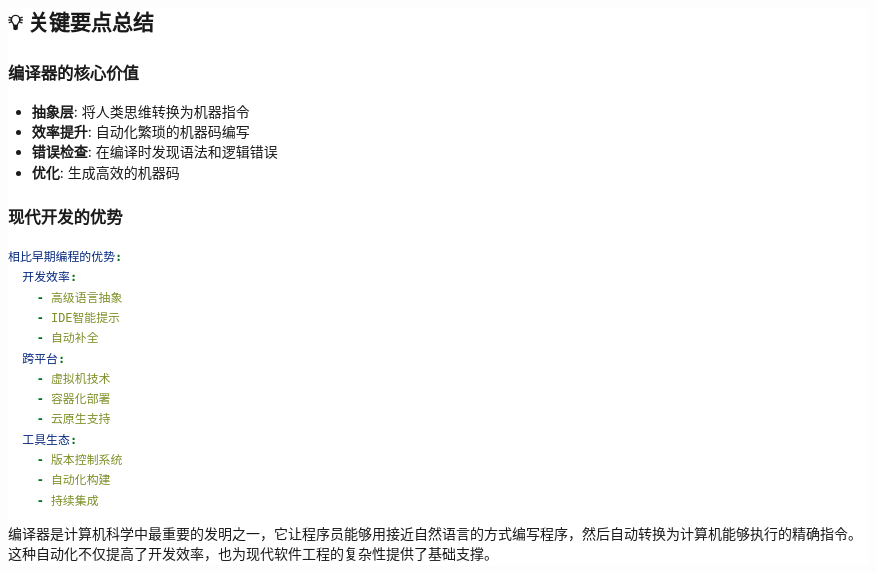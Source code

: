 ## 💡 关键要点总结

### **编译器的核心价值**
- **抽象层**: 将人类思维转换为机器指令
- **效率提升**: 自动化繁琐的机器码编写
- **错误检查**: 在编译时发现语法和逻辑错误
- **优化**: 生成高效的机器码

### **现代开发的优势**
```yaml
相比早期编程的优势:
  开发效率:
    - 高级语言抽象
    - IDE智能提示
    - 自动补全
  跨平台:
    - 虚拟机技术
    - 容器化部署
    - 云原生支持
  工具生态:
    - 版本控制系统
    - 自动化构建
    - 持续集成
```

编译器是计算机科学中最重要的发明之一，它让程序员能够用接近自然语言的方式编写程序，然后自动转换为计算机能够执行的精确指令。这种自动化不仅提高了开发效率，也为现代软件工程的复杂性提供了基础支撑。